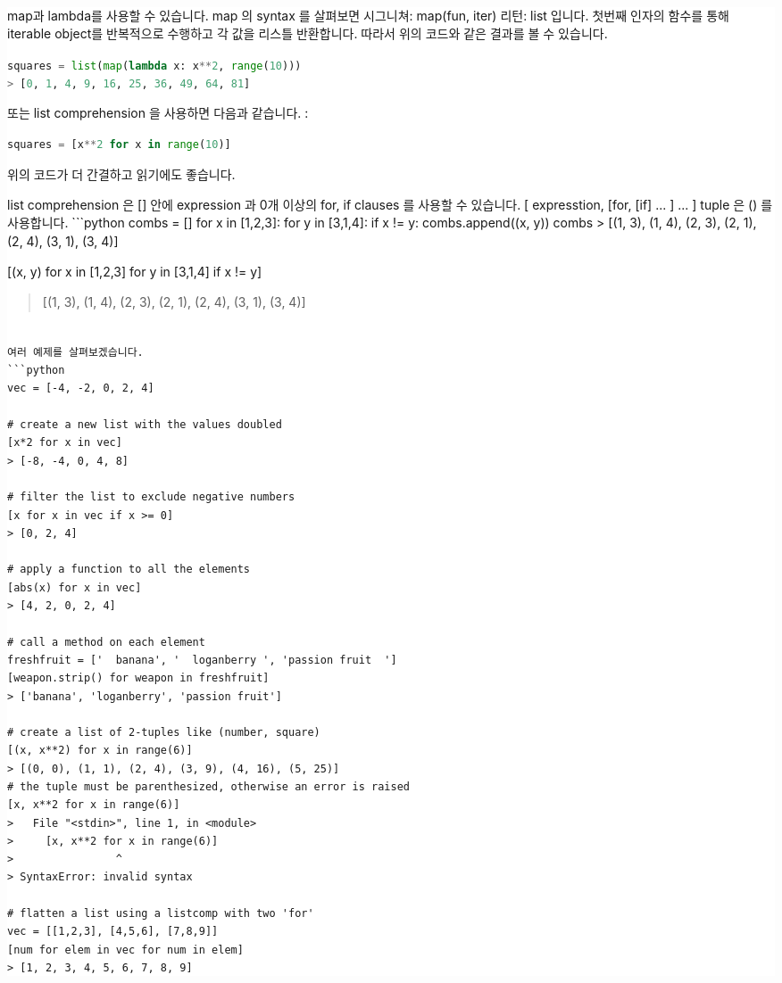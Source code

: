 map과 lambda를 사용할 수 있습니다. map 의 syntax 를 살펴보면 시그니쳐: map(fun, iter) 리턴: list 입니다. 첫번째 인자의 함수를 통해 iterable object를 반복적으로 수행하고 각 값을 리스틀 반환합니다.
따라서 위의 코드와 같은 결과를 볼 수 있습니다. 
```python
squares = list(map(lambda x: x**2, range(10)))
> [0, 1, 4, 9, 16, 25, 36, 49, 64, 81]
```

또는 list comprehension 을 사용하면 다음과 같습니다. :

```python
squares = [x**2 for x in range(10)]
```
위의 코드가 더 간결하고 읽기에도 좋습니다. 
<p>
list comprehension 은 [] 안에 expression 과 0개 이상의 for, if clauses 를 사용할 수 있습니다. [ expresstion, [for, [if] ... ] ... ]    
tuple 은 () 를 사용합니다. 
```python
combs = []
for x in [1,2,3]:
    for y in [3,1,4]:
        if x != y:
            combs.append((x, y))
combs
> [(1, 3), (1, 4), (2, 3), (2, 1), (2, 4), (3, 1), (3, 4)]

[(x, y) for x in [1,2,3] for y in [3,1,4] if x != y]
> [(1, 3), (1, 4), (2, 3), (2, 1), (2, 4), (3, 1), (3, 4)]
```

여러 예제를 살펴보겠습니다. 
```python
vec = [-4, -2, 0, 2, 4]

# create a new list with the values doubled
[x*2 for x in vec]
> [-8, -4, 0, 4, 8]

# filter the list to exclude negative numbers
[x for x in vec if x >= 0]
> [0, 2, 4]

# apply a function to all the elements
[abs(x) for x in vec]
> [4, 2, 0, 2, 4]

# call a method on each element
freshfruit = ['  banana', '  loganberry ', 'passion fruit  ']
[weapon.strip() for weapon in freshfruit]
> ['banana', 'loganberry', 'passion fruit']

# create a list of 2-tuples like (number, square)
[(x, x**2) for x in range(6)]
> [(0, 0), (1, 1), (2, 4), (3, 9), (4, 16), (5, 25)]
# the tuple must be parenthesized, otherwise an error is raised
[x, x**2 for x in range(6)]
>   File "<stdin>", line 1, in <module>
>     [x, x**2 for x in range(6)]
>                ^
> SyntaxError: invalid syntax

# flatten a list using a listcomp with two 'for'
vec = [[1,2,3], [4,5,6], [7,8,9]]
[num for elem in vec for num in elem]
> [1, 2, 3, 4, 5, 6, 7, 8, 9]
```